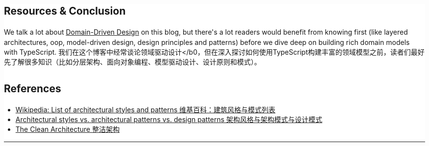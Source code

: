 ## Resources & Conclusion

We talk a lot about [Domain-Driven Design](https://khalilstemmler.com/articles/domain-driven-design-intro/) on this blog, but there's a lot readers would benefit from knowing first (like layered architectures, oop, model-driven design, design principles and patterns) before we dive deep on building rich domain models with TypeScript.
我们在这个博客中经常谈论领域驱动设计</b0，但在深入探讨如何使用TypeScript构建丰富的领域模型之前，读者们最好先了解很多知识（比如分层架构、面向对象编程、模型驱动设计、设计原则和模式）。

## References

- [Wikipedia: List of architectural styles and patterns 维基百科：建筑风格与模式列表](https://en.wikipedia.org/wiki/List_of_software_architecture_styles_and_patterns)
- [Architectural styles vs. architectural patterns vs. design patterns 架构风格与架构模式与设计模式](https://herbertograca.com/2017/07/28/architectural-styles-vs-architectural-patterns-vs-design-patterns/)
- [The Clean Architecture 整洁架构](http://blog.cleancoder.com/uncle-bob/2012/08/13/the-clean-architecture.html)


---
